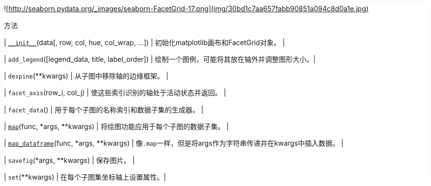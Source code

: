 ![http://seaborn.pydata.org/_images/seaborn-FacetGrid-17.png](img/30bd1c7aa657fabb90851a094c8d0a1e.jpg)

方法

| [`__init__`](#seaborn.FacetGrid.__init__ "seaborn.FacetGrid.__init__")(data[, row, col, hue, col_wrap, …]) | 初始化matplotlib画布和FacetGrid对象。 |

| `add_legend`([legend_data, title, label_order]) | 绘制一个图例，可能将其放在轴外并调整图形大小。|

| `despine`(\**kwargs) | 从子图中移除轴的边缘框架。 |

| `facet_axis`(row_i, col_j) | 使这些索引识别的轴处于活动状态并返回。 |

| `facet_data`() | 用于每个子图的名称索引和数据子集的生成器。 |

| [`map`](seaborn.FacetGrid.map.html#seaborn.FacetGrid.map "seaborn.FacetGrid.map")(func, *args, \**kwargs) | 将绘图功能应用于每个子图的数据子集。 |

| [`map_dataframe`](seaborn.FacetGrid.map_dataframe.html#seaborn.FacetGrid.map_dataframe "seaborn.FacetGrid.map_dataframe")(func, *args, \**kwargs) | 像`.map`一样，但是将args作为字符串传递并在kwargs中插入数据。 |

| `savefig`(*args, \**kwargs) | 保存图片。 |

| `set`(\**kwargs) | 在每个子图集坐标轴上设置属性。|
